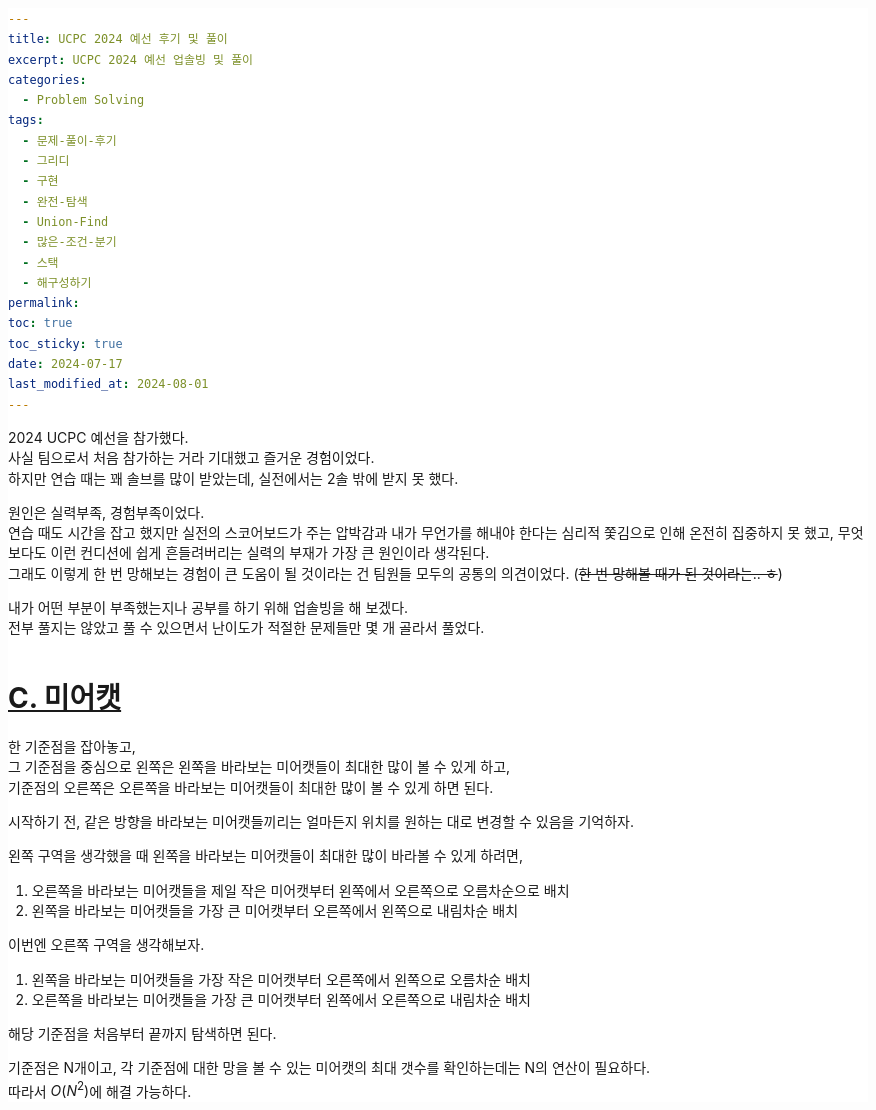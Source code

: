 ```yaml
---
title: UCPC 2024 예선 후기 및 풀이
excerpt: UCPC 2024 예선 업솔빙 및 풀이
categories:
  - Problem Solving
tags:
  - 문제-풀이-후기
  - 그리디
  - 구현
  - 완전-탐색
  - Union-Find
  - 많은-조건-분기
  - 스택
  - 해구성하기
permalink: 
toc: true
toc_sticky: true
date: 2024-07-17
last_modified_at: 2024-08-01
---
```


2024 UCPC 예선을 참가했다.  
사실 팀으로서 처음 참가하는 거라 기대했고 즐거운 경험이었다.  
하지만 연습 때는 꽤 솔브를 많이 받았는데, 실전에서는 2솔 밖에 받지 못 했다.  

원인은 실력부족, 경험부족이었다.  
연습 때도 시간을 잡고 했지만 실전의 스코어보드가 주는 압박감과 내가 무언가를 해내야 한다는 심리적 쫓김으로 인해 온전히 집중하지 못 했고, 무엇보다도 이런 컨디션에 쉽게 흔들려버리는 실력의 부재가 가장 큰 원인이라 생각된다.  
그래도 이렇게 한 번 망해보는 경험이 큰 도움이 될 것이라는 건 팀원들 모두의 공통의 의견이었다. (~~한 번 망해볼 때가 된 것이라는.. ㅎ~~)

내가 어떤 부분이 부족했는지나 공부를 하기 위해 업솔빙을 해 보겠다.  
전부 풀지는 않았고 풀 수 있으면서 난이도가 적절한 문제들만 몇 개 골라서 풀었다.  

# [C. 미어캣](https://www.acmicpc.net/problem/32027)
한 기준점을 잡아놓고,  
그 기준점을 중심으로 왼쪽은 왼쪽을 바라보는 미어캣들이 최대한 많이 볼 수 있게 하고,   
기준점의 오른쪽은 오른쪽을 바라보는 미어캣들이 최대한 많이 볼 수 있게 하면 된다.  

시작하기 전, 같은 방향을 바라보는 미어캣들끼리는 얼마든지 위치를 원하는 대로 변경할 수 있음을 기억하자.  

왼쪽 구역을 생각했을 때 왼쪽을 바라보는 미어캣들이 최대한 많이 바라볼 수 있게 하려면,  
1. 오른쪽을 바라보는 미어캣들을 제일 작은 미어캣부터 왼쪽에서 오른쪽으로 오름차순으로 배치
2. 왼쪽을 바라보는 미어캣들을 가장 큰 미어캣부터 오른쪽에서 왼쪽으로 내림차순 배치

이번엔 오른쪽 구역을 생각해보자.
1. 왼쪽을 바라보는 미어캣들을 가장 작은 미어캣부터 오른쪽에서 왼쪽으로 오름차순 배치
2. 오른쪽을 바라보는 미어캣들을 가장 큰 미어캣부터 왼쪽에서 오른쪽으로 내림차순 배치

해당 기준점을 처음부터 끝까지 탐색하면 된다.  

기준점은 N개이고, 각 기준점에 대한 망을 볼 수 있는 미어캣의 최대 갯수를 확인하는데는 N의 연산이 필요하다.  
따라서 $O(N^2)$에 해결 가능하다.
